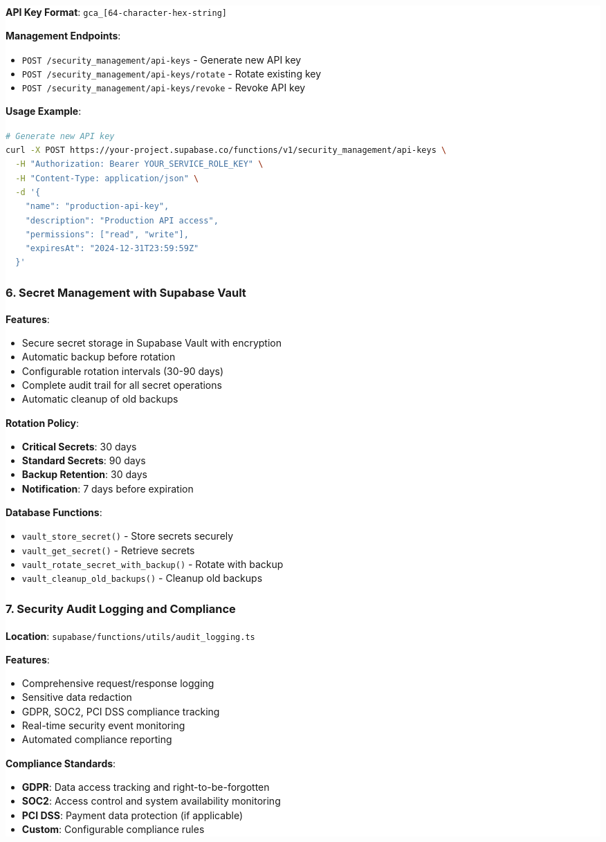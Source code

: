 **API Key Format**: `gca_[64-character-hex-string]`

**Management Endpoints**:
- `POST /security_management/api-keys` - Generate new API key
- `POST /security_management/api-keys/rotate` - Rotate existing key
- `POST /security_management/api-keys/revoke` - Revoke API key

**Usage Example**:
```bash
# Generate new API key
curl -X POST https://your-project.supabase.co/functions/v1/security_management/api-keys \
  -H "Authorization: Bearer YOUR_SERVICE_ROLE_KEY" \
  -H "Content-Type: application/json" \
  -d '{
    "name": "production-api-key",
    "description": "Production API access",
    "permissions": ["read", "write"],
    "expiresAt": "2024-12-31T23:59:59Z"
  }'
```

### 6. Secret Management with Supabase Vault

**Features**:
- Secure secret storage in Supabase Vault with encryption
- Automatic backup before rotation
- Configurable rotation intervals (30-90 days)
- Complete audit trail for all secret operations
- Automatic cleanup of old backups

**Rotation Policy**:
- **Critical Secrets**: 30 days
- **Standard Secrets**: 90 days
- **Backup Retention**: 30 days
- **Notification**: 7 days before expiration

**Database Functions**:
- `vault_store_secret()` - Store secrets securely
- `vault_get_secret()` - Retrieve secrets
- `vault_rotate_secret_with_backup()` - Rotate with backup
- `vault_cleanup_old_backups()` - Cleanup old backups

### 7. Security Audit Logging and Compliance

**Location**: `supabase/functions/utils/audit_logging.ts`

**Features**:
- Comprehensive request/response logging
- Sensitive data redaction
- GDPR, SOC2, PCI DSS compliance tracking
- Real-time security event monitoring
- Automated compliance reporting

**Compliance Standards**:
- **GDPR**: Data access tracking and right-to-be-forgotten
- **SOC2**: Access control and system availability monitoring
- **PCI DSS**: Payment data protection (if applicable)
- **Custom**: Configurable compliance rules
